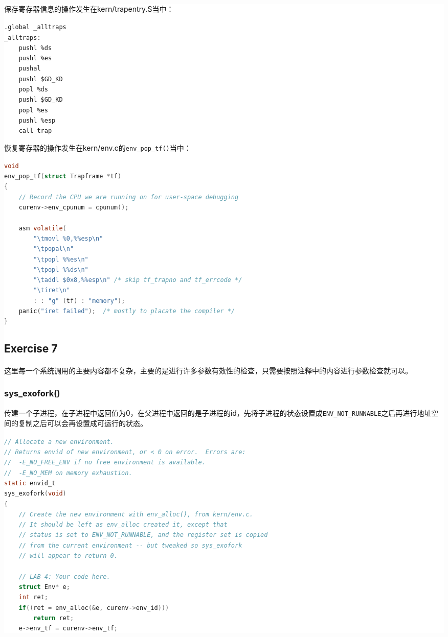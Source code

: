 保存寄存器信息的操作发生在kern/trapentry.S当中：

```assembly
.global _alltraps
_alltraps:
	pushl %ds
	pushl %es
	pushal
	pushl $GD_KD
	popl %ds
	pushl $GD_KD
	popl %es
	pushl %esp
	call trap
```

恢复寄存器的操作发生在kern/env.c的`env_pop_tf()`当中：

```c
void
env_pop_tf(struct Trapframe *tf)
{
	// Record the CPU we are running on for user-space debugging
	curenv->env_cpunum = cpunum();

	asm volatile(
		"\tmovl %0,%%esp\n"
		"\tpopal\n"
		"\tpopl %%es\n"
		"\tpopl %%ds\n"
		"\taddl $0x8,%%esp\n" /* skip tf_trapno and tf_errcode */
		"\tiret\n"
		: : "g" (tf) : "memory");
	panic("iret failed");  /* mostly to placate the compiler */
}
```



## Exercise 7

这里每一个系统调用的主要内容都不复杂，主要的是进行许多参数有效性的检查，只需要按照注释中的内容进行参数检查就可以。

### sys_exofork()

传建一个子进程，在子进程中返回值为0，在父进程中返回的是子进程的id，先将子进程的状态设置成`ENV_NOT_RUNNABLE`之后再进行地址空间的复制之后可以会再设置成可运行的状态。

```c
// Allocate a new environment.
// Returns envid of new environment, or < 0 on error.  Errors are:
//	-E_NO_FREE_ENV if no free environment is available.
//	-E_NO_MEM on memory exhaustion.
static envid_t
sys_exofork(void)
{
	// Create the new environment with env_alloc(), from kern/env.c.
	// It should be left as env_alloc created it, except that
	// status is set to ENV_NOT_RUNNABLE, and the register set is copied
	// from the current environment -- but tweaked so sys_exofork
	// will appear to return 0.

	// LAB 4: Your code here.
	struct Env* e;
	int ret;
	if((ret = env_alloc(&e, curenv->env_id)))
		return ret;
	e->env_tf = curenv->env_tf;
```
